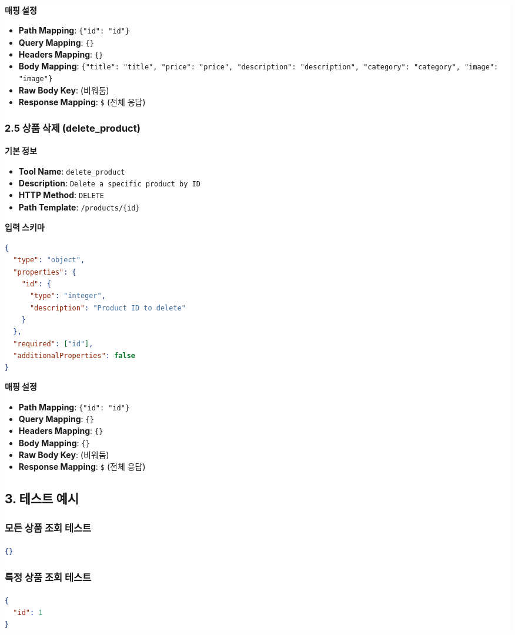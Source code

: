 **매핑 설정**
- **Path Mapping**: `{"id": "id"}`
- **Query Mapping**: `{}`
- **Headers Mapping**: `{}`
- **Body Mapping**: `{"title": "title", "price": "price", "description": "description", "category": "category", "image": "image"}`
- **Raw Body Key**: (비워둠)
- **Response Mapping**: `$` (전체 응답)

### 2.5 상품 삭제 (delete_product)

**기본 정보**
- **Tool Name**: `delete_product`
- **Description**: `Delete a specific product by ID`
- **HTTP Method**: `DELETE`
- **Path Template**: `/products/{id}`

**입력 스키마**
```json
{
  "type": "object",
  "properties": {
    "id": {
      "type": "integer",
      "description": "Product ID to delete"
    }
  },
  "required": ["id"],
  "additionalProperties": false
}
```

**매핑 설정**
- **Path Mapping**: `{"id": "id"}`
- **Query Mapping**: `{}`
- **Headers Mapping**: `{}`
- **Body Mapping**: `{}`
- **Raw Body Key**: (비워둠)
- **Response Mapping**: `$` (전체 응답)

## 3. 테스트 예시

### 모든 상품 조회 테스트
```json
{}
```

### 특정 상품 조회 테스트
```json
{
  "id": 1
}
```
